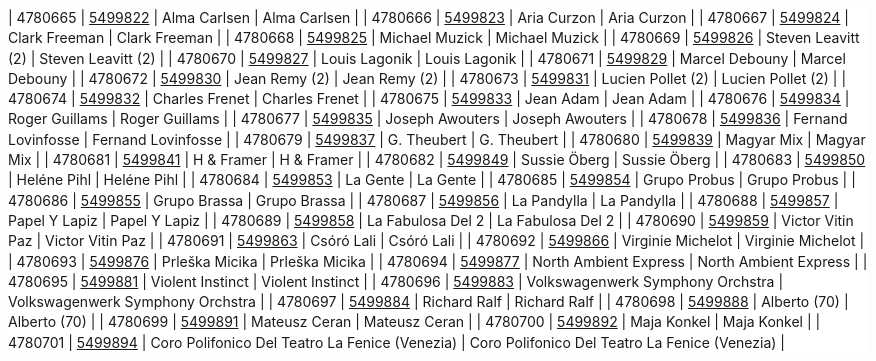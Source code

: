 | 4780665 | [5499822](https://www.discogs.com/artist/5499822) | Alma Carlsen | Alma Carlsen |
| 4780666 | [5499823](https://www.discogs.com/artist/5499823) | Aria Curzon | Aria Curzon |
| 4780667 | [5499824](https://www.discogs.com/artist/5499824) | Clark Freeman | Clark Freeman |
| 4780668 | [5499825](https://www.discogs.com/artist/5499825) | Michael Muzick | Michael Muzick |
| 4780669 | [5499826](https://www.discogs.com/artist/5499826) | Steven Leavitt (2) | Steven Leavitt (2) |
| 4780670 | [5499827](https://www.discogs.com/artist/5499827) | Louis Lagonik | Louis Lagonik |
| 4780671 | [5499829](https://www.discogs.com/artist/5499829) | Marcel Debouny | Marcel Debouny |
| 4780672 | [5499830](https://www.discogs.com/artist/5499830) | Jean Remy (2) | Jean Remy (2) |
| 4780673 | [5499831](https://www.discogs.com/artist/5499831) | Lucien Pollet (2) | Lucien Pollet (2) |
| 4780674 | [5499832](https://www.discogs.com/artist/5499832) | Charles Frenet | Charles Frenet |
| 4780675 | [5499833](https://www.discogs.com/artist/5499833) | Jean Adam | Jean Adam |
| 4780676 | [5499834](https://www.discogs.com/artist/5499834) | Roger Guillams | Roger Guillams |
| 4780677 | [5499835](https://www.discogs.com/artist/5499835) | Joseph Awouters | Joseph Awouters |
| 4780678 | [5499836](https://www.discogs.com/artist/5499836) | Fernand Lovinfosse | Fernand Lovinfosse |
| 4780679 | [5499837](https://www.discogs.com/artist/5499837) | G. Theubert | G. Theubert |
| 4780680 | [5499839](https://www.discogs.com/artist/5499839) | Magyar Mix | Magyar Mix |
| 4780681 | [5499841](https://www.discogs.com/artist/5499841) | H & Framer | H & Framer |
| 4780682 | [5499849](https://www.discogs.com/artist/5499849) | Sussie Öberg | Sussie Öberg |
| 4780683 | [5499850](https://www.discogs.com/artist/5499850) | Heléne Pihl | Heléne Pihl |
| 4780684 | [5499853](https://www.discogs.com/artist/5499853) | La Gente | La Gente |
| 4780685 | [5499854](https://www.discogs.com/artist/5499854) | Grupo Probus | Grupo Probus |
| 4780686 | [5499855](https://www.discogs.com/artist/5499855) | Grupo Brassa | Grupo Brassa |
| 4780687 | [5499856](https://www.discogs.com/artist/5499856) | La Pandylla | La Pandylla |
| 4780688 | [5499857](https://www.discogs.com/artist/5499857) | Papel Y Lapiz | Papel Y Lapiz |
| 4780689 | [5499858](https://www.discogs.com/artist/5499858) | La Fabulosa Del 2 | La Fabulosa Del 2 |
| 4780690 | [5499859](https://www.discogs.com/artist/5499859) | Victor Vitin Paz | Victor Vitin Paz |
| 4780691 | [5499863](https://www.discogs.com/artist/5499863) | Csóró Lali | Csóró Lali |
| 4780692 | [5499866](https://www.discogs.com/artist/5499866) | Virginie Michelot | Virginie Michelot |
| 4780693 | [5499876](https://www.discogs.com/artist/5499876) | Prleška Micika | Prleška Micika |
| 4780694 | [5499877](https://www.discogs.com/artist/5499877) | North Ambient Express | North Ambient Express |
| 4780695 | [5499881](https://www.discogs.com/artist/5499881) | Violent Instinct | Violent Instinct |
| 4780696 | [5499883](https://www.discogs.com/artist/5499883) | Volkswagenwerk Symphony Orchstra | Volkswagenwerk Symphony Orchstra |
| 4780697 | [5499884](https://www.discogs.com/artist/5499884) | Richard Ralf | Richard Ralf |
| 4780698 | [5499888](https://www.discogs.com/artist/5499888) | Alberto (70) | Alberto (70) |
| 4780699 | [5499891](https://www.discogs.com/artist/5499891) | Mateusz Ceran | Mateusz Ceran |
| 4780700 | [5499892](https://www.discogs.com/artist/5499892) | Maja Konkel | Maja Konkel |
| 4780701 | [5499894](https://www.discogs.com/artist/5499894) | Coro Polifonico Del Teatro La Fenice (Venezia) | Coro Polifonico Del Teatro La Fenice (Venezia) |